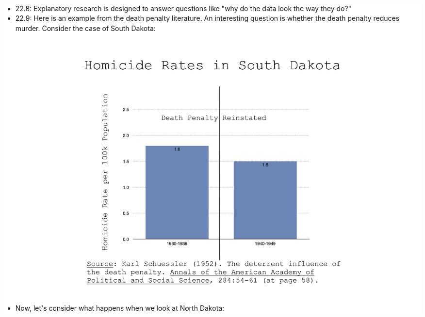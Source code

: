 </p>

* 22.8: Explanatory research is designed to answer questions like "why do the data look the way they do?"
* 22.9: Here is an example from the death penalty literature. An interesting question is whether the death penalty reduces murder. Consider the case of South Dakota:

<p align="center">
<img src="/gfiles/fig45.png" width="700px">
</p>

* Now, let's consider what happens when we look at North Dakota:

<p align="center">
